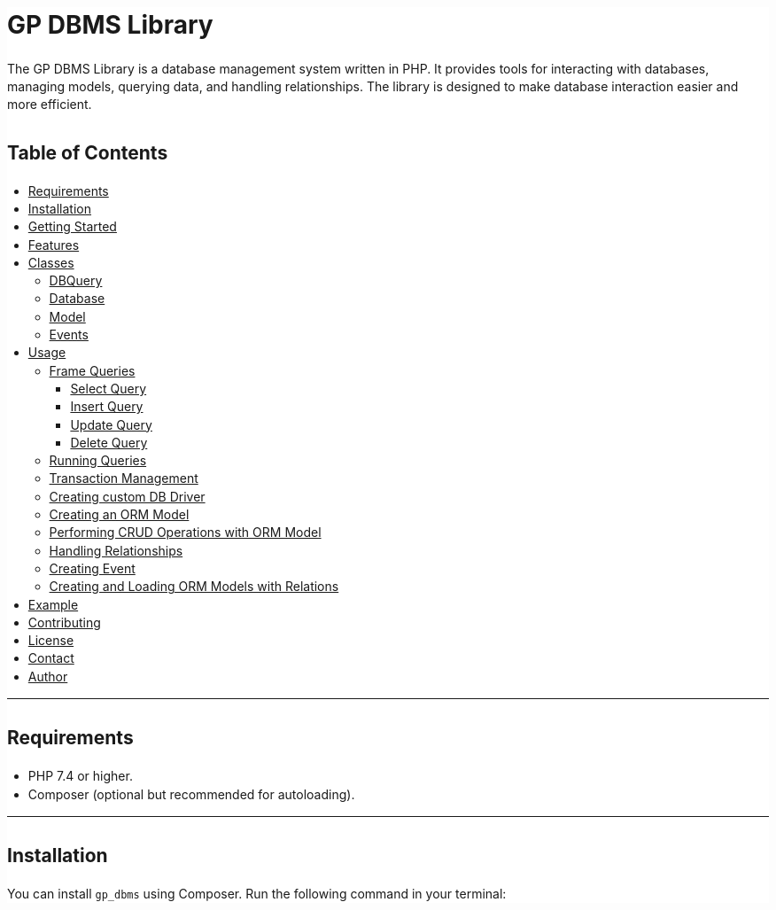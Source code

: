 # GP DBMS Library

The GP DBMS Library is a database management system written in PHP. It provides tools for interacting with databases, managing models, querying data, and handling relationships. The library is designed to make database interaction easier and more efficient.

## Table of Contents

- [Requirements](#requirements)
- [Installation](#installation)
- [Getting Started](#getting-started)
- [Features](#features)
- [Classes](#classes)
  - [DBQuery](#dbquery)
  - [Database](#database)
  - [Model](#model)
  - [Events](#events)
- [Usage](#usage)
  - [Frame Queries](#framequeries)
    - [Select Query](#select-query)
    - [Insert Query](#insert-query)
    - [Update Query](#update-query)
    - [Delete Query](#delete-query)
  - [Running Queries](#running-queries)
  - [Transaction Management](#transaction-management)
  - [Creating custom DB Driver](#creating-custom-db-driver)
  - [Creating an ORM Model](#creating-an-orm-model)
  - [Performing CRUD Operations with ORM Model](#performing-crud-operations-with-orm-model)
  - [Handling Relationships](#handling-relationships)
  - [Creating Event](#creating-event)
  - [Creating and Loading ORM Models with Relations](#creating-and-loading-orm-models-with-relations)
- [Example](#example)
- [Contributing](#contributing)
- [License](#license)
- [Contact](#contact)
- [Author](#author)

---


## Requirements

- PHP 7.4 or higher.
- Composer (optional but recommended for autoloading).

---


## Installation

You can install `gp_dbms` using Composer. Run the following command in your terminal:
